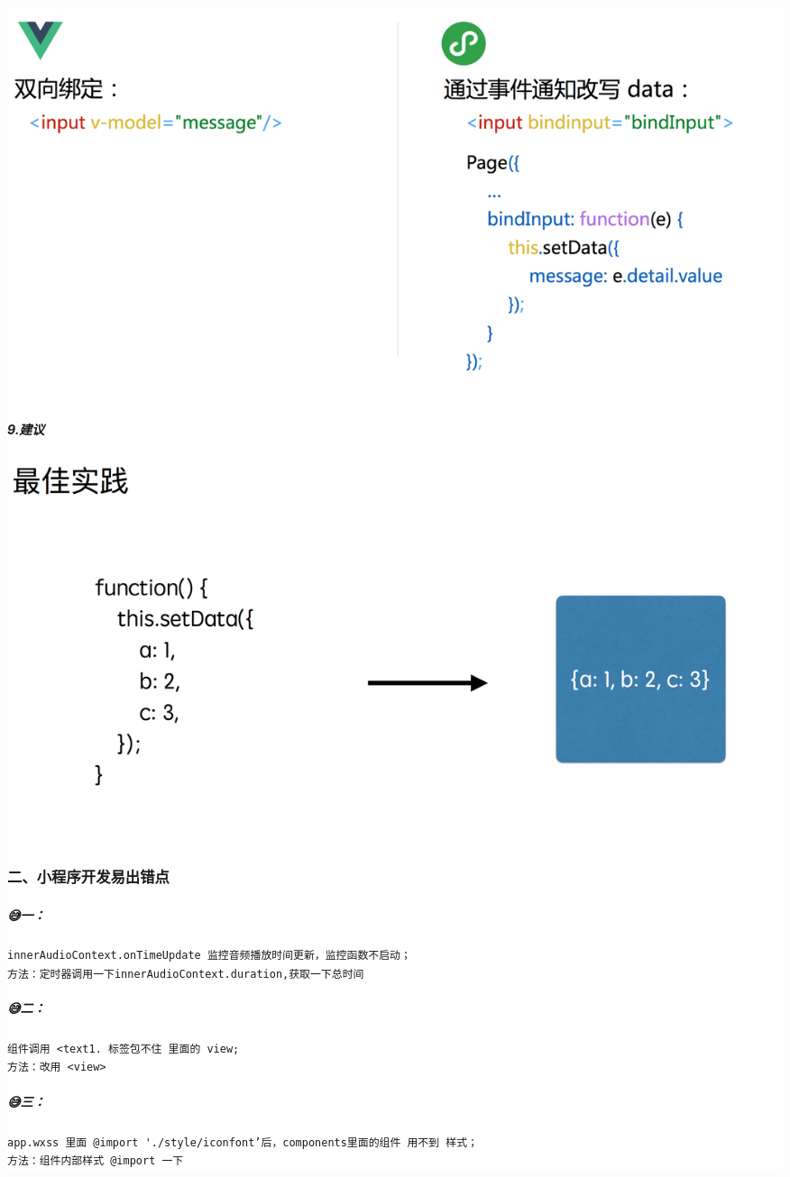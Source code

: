 ![wx-share](./img/awt19.jpg)
##### 9.建议
![wx-share](./img/awt20.jpg)

### 二、小程序开发易出错点

##### :sweat_smile:一：
```
innerAudioContext.onTimeUpdate 监控音频播放时间更新，监控函数不启动；
方法：定时器调用一下innerAudioContext.duration,获取一下总时间
```
##### :sweat_smile:二：
```
组件调用 <text1. 标签包不住 里面的 view; 
方法：改用 <view>
```
##### :sweat_smile:三：
```
app.wxss 里面 @import './style/iconfont’后，components里面的组件 用不到 样式；
方法：组件内部样式 @import 一下
```
